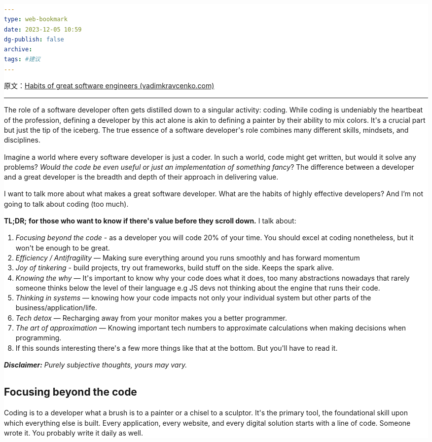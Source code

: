 ```yaml
---
type: web-bookmark
date: 2023-12-05 10:59
dg-publish: false
archive: 
tags: #建议 
---
```

原文：[Habits of great software engineers (vadimkravcenko.com)](https://vadimkravcenko.com/shorts/habits-of-great-software-engineers/?continueFlag=75577f7015989e613112790a18fcec69)

---

The role of a software developer often gets distilled down to a singular activity: coding. While coding is undeniably the heartbeat of the profession, defining a developer by this act alone is akin to defining a painter by their ability to mix colors. It's a crucial part but just the tip of the iceberg. The true essence of a software developer's role combines many different skills, mindsets, and disciplines.

Imagine a world where every software developer is just a coder. In such a world, code might get written, but would it solve any problems? _Would the code be even useful or just an implementation of something fancy_? The difference between a developer and a great developer is the breadth and depth of their approach in delivering value.

I want to talk more about what makes a great software developer. What are the habits of highly effective developers? And I’m not going to talk about coding (too much).

**TL;DR;** **for those who want to know if there's value before they scroll down.** I talk about:

1. _Focusing beyond the code_ - as a developer you will code 20% of your time. You should excel at coding nonetheless, but it won't be enough to be great.
2. _Efficiency / Antifragility_ — Making sure everything around you runs smoothly and has forward momentum
3. _Joy of tinkering_ - build projects, try out frameworks, build stuff on the side. Keeps the spark alive.
4. _Knowing the why_ — It's important to know why your code does what it does, too many abstractions nowadays that rarely someone thinks below the level of their language e.g JS devs not thinking about the engine that runs their code.
5. _Thinking in systems_ — knowing how your code impacts not only your individual system but other parts of the business/application/life.
6. _Tech detox_ — Recharging away from your monitor makes you a better programmer.
7. _The art of approximation_ — Knowing important tech numbers to approximate calculations when making decisions when programming.
8. If this sounds interesting there's a few more things like that at the bottom. But you'll have to read it.

**_Disclaimer:_** _Purely subjective thoughts, yours may vary._

## [](https://vadimkravcenko.com/shorts/habits-of-great-software-engineers/?continueFlag=75577f7015989e613112790a18fcec69#h-focusing-beyond-the-code)**Focusing beyond the code**

Coding is to a developer what a brush is to a painter or a chisel to a sculptor. It's the primary tool, the foundational skill upon which everything else is built. Every application, every website, and every digital solution starts with a line of code. Someone wrote it. You probably write it daily as well.
